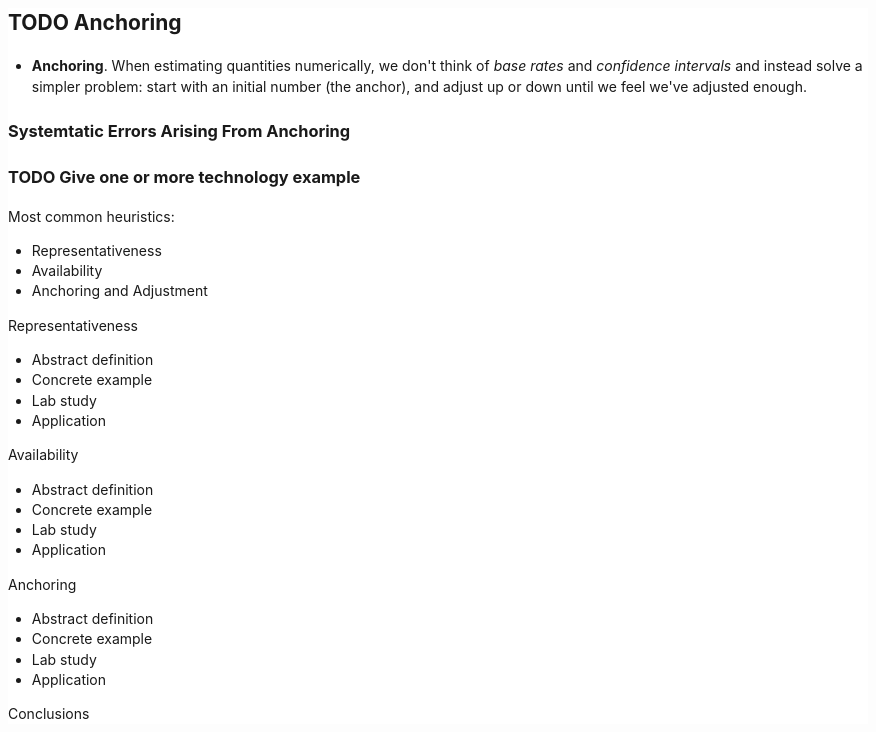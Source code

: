 ## TODO Anchoring

* **Anchoring**. When estimating quantities numerically, we don't think of *base rates* and *confidence intervals* and instead solve a simpler problem: start with an initial number (the anchor), and adjust up or down until we feel we've adjusted enough.

### Systemtatic Errors Arising From Anchoring

### TODO Give one or more technology example




Most common heuristics:
- Representativeness
- Availability
- Anchoring and Adjustment

Representativeness
- Abstract definition
- Concrete example
- Lab study
- Application

Availability
- Abstract definition
- Concrete example
- Lab study
- Application

Anchoring
- Abstract definition
- Concrete example
- Lab study
- Application

Conclusions